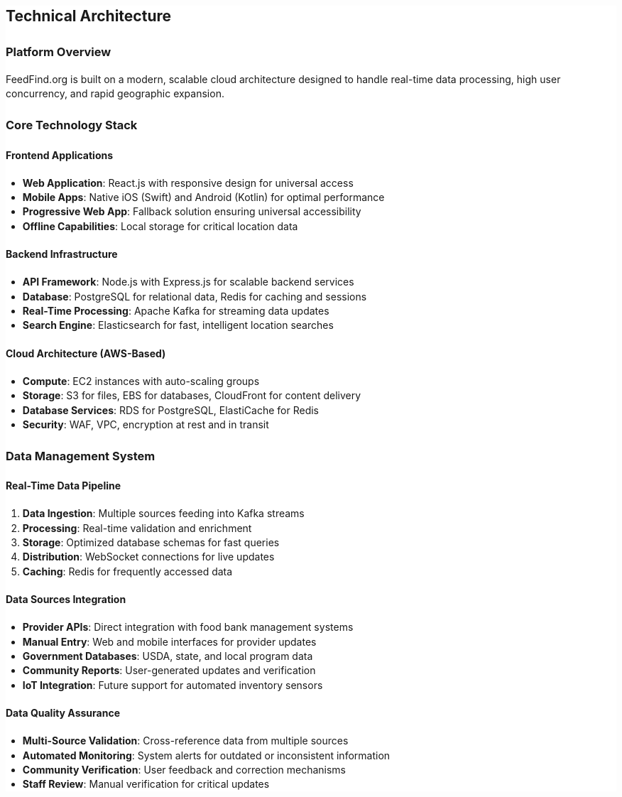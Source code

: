 

## Technical Architecture

### Platform Overview

FeedFind.org is built on a modern, scalable cloud architecture designed to handle real-time data processing, high user concurrency, and rapid geographic expansion.

### Core Technology Stack

#### Frontend Applications
- **Web Application**: React.js with responsive design for universal access
- **Mobile Apps**: Native iOS (Swift) and Android (Kotlin) for optimal performance
- **Progressive Web App**: Fallback solution ensuring universal accessibility
- **Offline Capabilities**: Local storage for critical location data

#### Backend Infrastructure
- **API Framework**: Node.js with Express.js for scalable backend services
- **Database**: PostgreSQL for relational data, Redis for caching and sessions
- **Real-Time Processing**: Apache Kafka for streaming data updates
- **Search Engine**: Elasticsearch for fast, intelligent location searches

#### Cloud Architecture (AWS-Based)
- **Compute**: EC2 instances with auto-scaling groups
- **Storage**: S3 for files, EBS for databases, CloudFront for content delivery
- **Database Services**: RDS for PostgreSQL, ElastiCache for Redis
- **Security**: WAF, VPC, encryption at rest and in transit

### Data Management System

#### Real-Time Data Pipeline
1. **Data Ingestion**: Multiple sources feeding into Kafka streams
2. **Processing**: Real-time validation and enrichment
3. **Storage**: Optimized database schemas for fast queries
4. **Distribution**: WebSocket connections for live updates
5. **Caching**: Redis for frequently accessed data

#### Data Sources Integration
- **Provider APIs**: Direct integration with food bank management systems
- **Manual Entry**: Web and mobile interfaces for provider updates
- **Government Databases**: USDA, state, and local program data
- **Community Reports**: User-generated updates and verification
- **IoT Integration**: Future support for automated inventory sensors

#### Data Quality Assurance
- **Multi-Source Validation**: Cross-reference data from multiple sources
- **Automated Monitoring**: System alerts for outdated or inconsistent information
- **Community Verification**: User feedback and correction mechanisms
- **Staff Review**: Manual verification for critical updates
